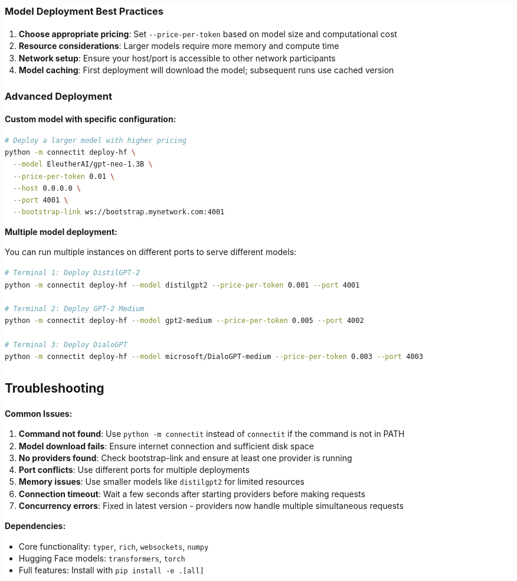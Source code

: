 ### Model Deployment Best Practices

1. **Choose appropriate pricing**: Set `--price-per-token` based on model size and computational cost
2. **Resource considerations**: Larger models require more memory and compute time
3. **Network setup**: Ensure your host/port is accessible to other network participants
4. **Model caching**: First deployment will download the model; subsequent runs use cached version

### Advanced Deployment

**Custom model with specific configuration:**

```bash
# Deploy a larger model with higher pricing
python -m connectit deploy-hf \
  --model EleutherAI/gpt-neo-1.3B \
  --price-per-token 0.01 \
  --host 0.0.0.0 \
  --port 4001 \
  --bootstrap-link ws://bootstrap.mynetwork.com:4001
```

**Multiple model deployment:**

You can run multiple instances on different ports to serve different models:

```bash
# Terminal 1: Deploy DistilGPT-2
python -m connectit deploy-hf --model distilgpt2 --price-per-token 0.001 --port 4001

# Terminal 2: Deploy GPT-2 Medium
python -m connectit deploy-hf --model gpt2-medium --price-per-token 0.005 --port 4002

# Terminal 3: Deploy DialoGPT
python -m connectit deploy-hf --model microsoft/DialoGPT-medium --price-per-token 0.003 --port 4003
```

Troubleshooting
---------------

**Common Issues:**

1. **Command not found**: Use `python -m connectit` instead of `connectit` if the command is not in PATH
2. **Model download fails**: Ensure internet connection and sufficient disk space
3. **No providers found**: Check bootstrap-link and ensure at least one provider is running
4. **Port conflicts**: Use different ports for multiple deployments
5. **Memory issues**: Use smaller models like `distilgpt2` for limited resources
6. **Connection timeout**: Wait a few seconds after starting providers before making requests
7. **Concurrency errors**: Fixed in latest version - providers now handle multiple simultaneous requests

**Dependencies:**

- Core functionality: `typer`, `rich`, `websockets`, `numpy`
- Hugging Face models: `transformers`, `torch`
- Full features: Install with `pip install -e .[all]`
